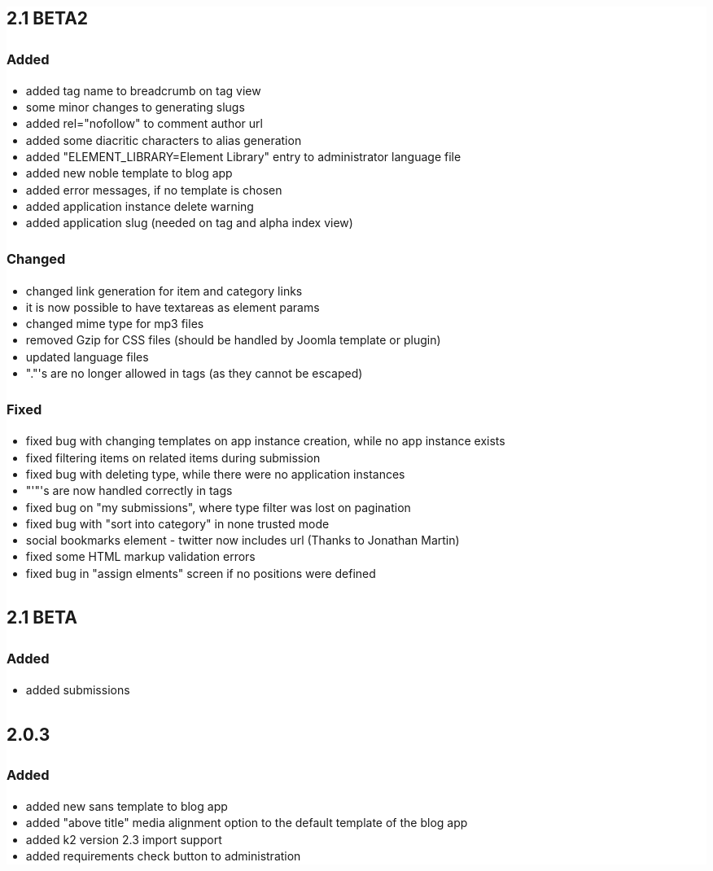 ## 2.1 BETA2

### Added

- added tag name to breadcrumb on tag view
- some minor changes to generating slugs
- added rel="nofollow" to comment author url
- added some diacritic characters to alias generation
- added "ELEMENT_LIBRARY=Element Library" entry to administrator language file
- added new noble template to blog app
- added error messages, if no template is chosen
- added application instance delete warning
- added application slug (needed on tag and alpha index view)

### Changed

- changed link generation for item and category links
- it is now possible to have textareas as element params
- changed mime type for mp3 files
- removed Gzip for CSS files (should be handled by Joomla template or plugin)
- updated language files
- "."'s are no longer allowed in tags (as they cannot be escaped)

### Fixed

- fixed bug with changing templates on app instance creation, while no app instance exists
- fixed filtering items on related items during submission
- fixed bug with deleting type, while there were no application instances
- "'"'s are now handled correctly in tags
- fixed bug on "my submissions", where type filter was lost on pagination
- fixed bug with "sort into category" in none trusted mode
- social bookmarks element - twitter now includes url (Thanks to Jonathan Martin)
- fixed some HTML markup validation errors
- fixed bug in "assign elments" screen if no positions were defined

## 2.1 BETA

### Added

- added submissions

## 2.0.3

### Added

- added new sans template to blog app
- added "above title" media alignment option to the default template of the blog app
- added k2 version 2.3 import support
- added requirements check button to administration
